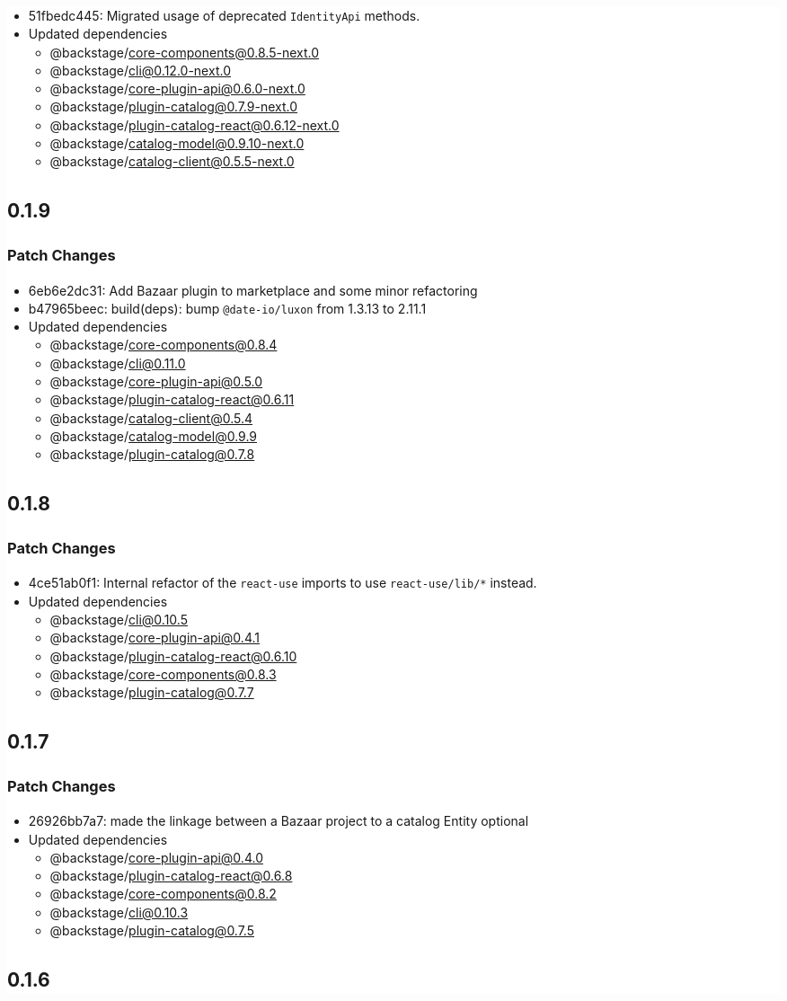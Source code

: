 - 51fbedc445: Migrated usage of deprecated `IdentityApi` methods.
- Updated dependencies
  - @backstage/core-components@0.8.5-next.0
  - @backstage/cli@0.12.0-next.0
  - @backstage/core-plugin-api@0.6.0-next.0
  - @backstage/plugin-catalog@0.7.9-next.0
  - @backstage/plugin-catalog-react@0.6.12-next.0
  - @backstage/catalog-model@0.9.10-next.0
  - @backstage/catalog-client@0.5.5-next.0

## 0.1.9

### Patch Changes

- 6eb6e2dc31: Add Bazaar plugin to marketplace and some minor refactoring
- b47965beec: build(deps): bump `@date-io/luxon` from 1.3.13 to 2.11.1
- Updated dependencies
  - @backstage/core-components@0.8.4
  - @backstage/cli@0.11.0
  - @backstage/core-plugin-api@0.5.0
  - @backstage/plugin-catalog-react@0.6.11
  - @backstage/catalog-client@0.5.4
  - @backstage/catalog-model@0.9.9
  - @backstage/plugin-catalog@0.7.8

## 0.1.8

### Patch Changes

- 4ce51ab0f1: Internal refactor of the `react-use` imports to use `react-use/lib/*` instead.
- Updated dependencies
  - @backstage/cli@0.10.5
  - @backstage/core-plugin-api@0.4.1
  - @backstage/plugin-catalog-react@0.6.10
  - @backstage/core-components@0.8.3
  - @backstage/plugin-catalog@0.7.7

## 0.1.7

### Patch Changes

- 26926bb7a7: made the linkage between a Bazaar project to a catalog Entity optional
- Updated dependencies
  - @backstage/core-plugin-api@0.4.0
  - @backstage/plugin-catalog-react@0.6.8
  - @backstage/core-components@0.8.2
  - @backstage/cli@0.10.3
  - @backstage/plugin-catalog@0.7.5

## 0.1.6
